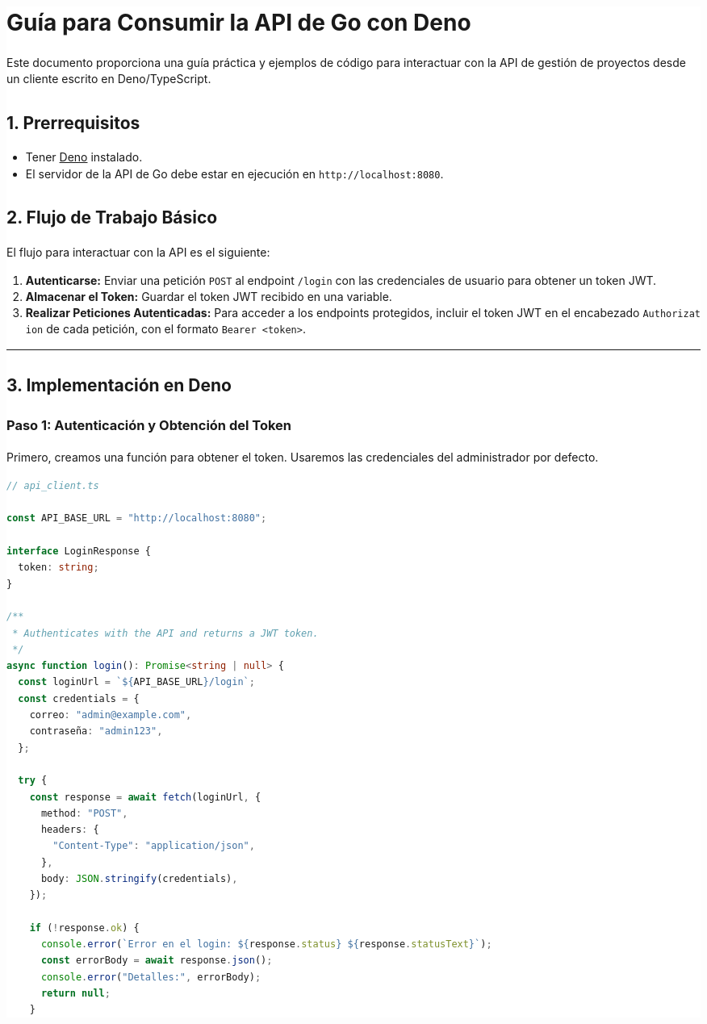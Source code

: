# Guía para Consumir la API de Go con Deno

Este documento proporciona una guía práctica y ejemplos de código para interactuar con la API de gestión de proyectos desde un cliente escrito en Deno/TypeScript.

## 1. Prerrequisitos

-   Tener [Deno](https://deno.land/) instalado.
-   El servidor de la API de Go debe estar en ejecución en `http://localhost:8080`.

## 2. Flujo de Trabajo Básico

El flujo para interactuar con la API es el siguiente:

1.  **Autenticarse:** Enviar una petición `POST` al endpoint `/login` con las credenciales de usuario para obtener un token JWT.
2.  **Almacenar el Token:** Guardar el token JWT recibido en una variable.
3.  **Realizar Peticiones Autenticadas:** Para acceder a los endpoints protegidos, incluir el token JWT en el encabezado `Authorization` de cada petición, con el formato `Bearer <token>`.

---

## 3. Implementación en Deno

### Paso 1: Autenticación y Obtención del Token

Primero, creamos una función para obtener el token. Usaremos las credenciales del administrador por defecto.

```typescript
// api_client.ts

const API_BASE_URL = "http://localhost:8080";

interface LoginResponse {
  token: string;
}

/**
 * Authenticates with the API and returns a JWT token.
 */
async function login(): Promise<string | null> {
  const loginUrl = `${API_BASE_URL}/login`;
  const credentials = {
    correo: "admin@example.com",
    contraseña: "admin123",
  };

  try {
    const response = await fetch(loginUrl, {
      method: "POST",
      headers: {
        "Content-Type": "application/json",
      },
      body: JSON.stringify(credentials),
    });

    if (!response.ok) {
      console.error(`Error en el login: ${response.status} ${response.statusText}`);
      const errorBody = await response.json();
      console.error("Detalles:", errorBody);
      return null;
    }
```